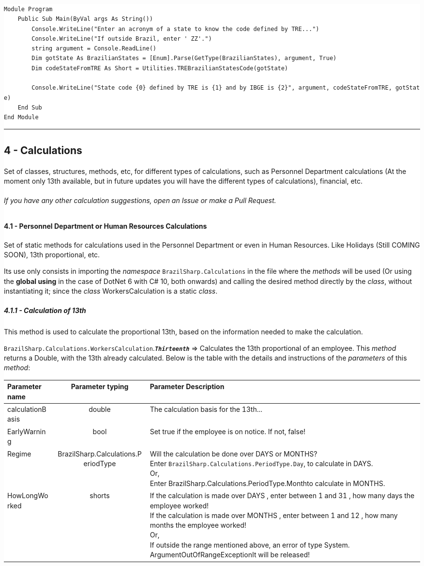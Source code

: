 ```VB
Module Program 
    Public Sub Main(ByVal args As String()) 
        Console.WriteLine("Enter an acronym of a state to know the code defined by TRE...")
        Console.WriteLine("If outside Brazil, enter ' ZZ'.")
        string argument = Console.ReadLine()
        Dim gotState As BrazilianStates = [Enum].Parse(GetType(BrazilianStates), argument, True)
        Dim codeStateFromTRE As Short = Utilities.TREBrazilianStatesCode(gotState)
        
        Console.WriteLine("State code {0} defined by TRE is {1} and by IBGE is {2}", argument, codeStateFromTRE, gotState)
    End Sub
End Module
```

---
<a id="calculations"></a>

## 4 - Calculations
Set of classes, structures, methods, etc, for different types of calculations, such as Personnel Department calculations (At the moment only 13th available, but in future updates you will have the different types of calculations), financial, etc.

###### If you have any other calculation suggestions, open an Issue or make a Pull Request.


<a id="calculations_worker"></a>

#### 4.1 - Personnel Department or Human Resources Calculations
Set of static methods for calculations used in the Personnel Department or even in Human Resources. Like Holidays (Still COMING SOON), 13th proportional, etc.

Its use only consists in importing the _namespace_ `BrazilSharp.Calculations` in the file where the _methods_ will be used (Or using the **global using** in the case of DotNet 6 with C# 10, both onwards) and calling the desired method directly by the _class_, without instantiating it; since the _class_ WorkersCalculation is a static _class_.


<a id="calculations_worker_13th"></a>

##### 4.1.1 - Calculation of 13th
This method is used to calculate the proportional 13th, based on the information needed to make the calculation.

`BrazilSharp.Calculations.WorkersCalculation`.***`Thirteenth`*** ⇒ Calculates the 13th proportional of an employee. This _method_ returns a Double, with the 13th already calculated.
Below is the table with the details and instructions of the _parameters_ of this _method_:

| Parameter name | Parameter typing | Parameter Description|
|:----|:----:|:-----|
| calculationBasis | double | The calculation basis for the 13th...|
| EarlyWarning | bool | Set true if the employee is on notice. If not, false!
| Regime | BrazilSharp.Calculations.PeriodType | Will the calculation be done over DAYS or MONTHS?<br>Enter `BrazilSharp.Calculations.PeriodType.Day`, to calculate in DAYS.<br>Or,<br>Enter BrazilSharp.Calculations.PeriodType.Monthto calculate in MONTHS.|
| HowLongWorked | shorts | If the calculation is made over DAYS , enter between 1 and 31 , how many days the employee worked!<br>If the calculation is made over MONTHS , enter between 1 and 12 , how many months the employee worked!<br>Or,<br>If outside the range mentioned above, an error of type System. ArgumentOutOfRangeExceptionIt will be released!|
